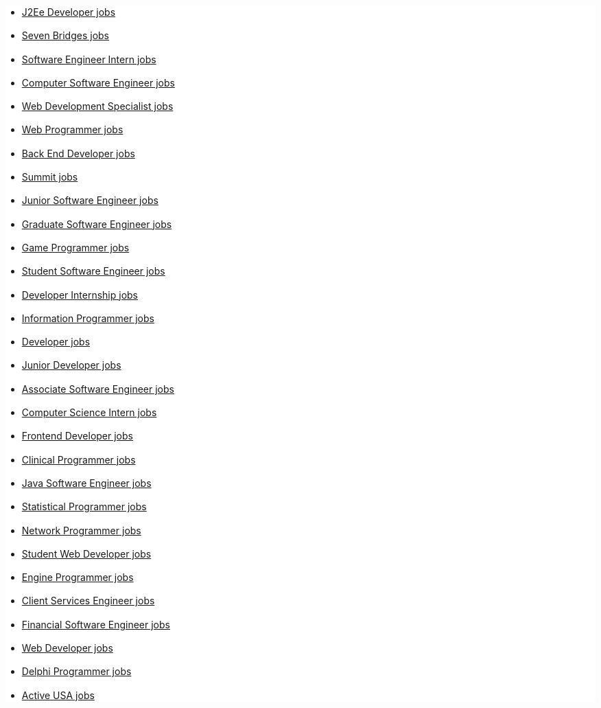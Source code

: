   + [J2Ee Developer jobs](https://www.linkedin.com/jobs/j2ee-developer-jobs?trk=public_jobs_linkster_link)
  + [Seven Bridges jobs](https://www.linkedin.com/jobs/seven-bridges-jobs?trk=public_jobs_linkster_link)
  + [Software Engineer Intern jobs](https://www.linkedin.com/jobs/software-engineer-intern-jobs?trk=public_jobs_linkster_link)
  + [Computer Software Engineer jobs](https://www.linkedin.com/jobs/computer-software-engineer-jobs?trk=public_jobs_linkster_link)
  + [Web Development Specialist jobs](https://www.linkedin.com/jobs/web-development-specialist-jobs?trk=public_jobs_linkster_link)
  + [Web Programmer jobs](https://www.linkedin.com/jobs/web-programmer-jobs?trk=public_jobs_linkster_link)
  + [Back End Developer jobs](https://www.linkedin.com/jobs/back-end-developer-jobs?trk=public_jobs_linkster_link)
  + [Summit jobs](https://www.linkedin.com/jobs/summit-jobs?trk=public_jobs_linkster_link)
  + [Junior Software Engineer jobs](https://www.linkedin.com/jobs/junior-software-engineer-jobs?trk=public_jobs_linkster_link)
  + [Graduate Software Engineer jobs](https://www.linkedin.com/jobs/graduate-software-engineer-jobs?trk=public_jobs_linkster_link)
  + [Game Programmer jobs](https://www.linkedin.com/jobs/game-programmer-jobs?trk=public_jobs_linkster_link)
  + [Student Software Engineer jobs](https://www.linkedin.com/jobs/student-software-engineer-jobs?trk=public_jobs_linkster_link)
  + [Developer Internship jobs](https://www.linkedin.com/jobs/developer-internship-jobs?trk=public_jobs_linkster_link)
  + [Information Programmer jobs](https://www.linkedin.com/jobs/information-programmer-jobs?trk=public_jobs_linkster_link)
  + [Developer jobs](https://www.linkedin.com/jobs/developer-jobs?trk=public_jobs_linkster_link)

  + [Junior Developer jobs](https://www.linkedin.com/jobs/junior-developer-jobs?trk=public_jobs_linkster_link)
  + [Associate Software Engineer jobs](https://www.linkedin.com/jobs/associate-software-engineer-jobs?trk=public_jobs_linkster_link)
  + [Computer Science Intern jobs](https://www.linkedin.com/jobs/computer-science-intern-jobs?trk=public_jobs_linkster_link)
  + [Frontend Developer jobs](https://www.linkedin.com/jobs/frontend-developer-jobs?trk=public_jobs_linkster_link)
  + [Clinical Programmer jobs](https://www.linkedin.com/jobs/clinical-programmer-jobs?trk=public_jobs_linkster_link)
  + [Java Software Engineer jobs](https://www.linkedin.com/jobs/java-software-engineer-jobs?trk=public_jobs_linkster_link)
  + [Statistical Programmer jobs](https://www.linkedin.com/jobs/statistical-programmer-jobs?trk=public_jobs_linkster_link)
  + [Network Programmer jobs](https://www.linkedin.com/jobs/network-programmer-jobs?trk=public_jobs_linkster_link)
  + [Student Web Developer jobs](https://www.linkedin.com/jobs/student-web-developer-jobs?trk=public_jobs_linkster_link)
  + [Engine Programmer jobs](https://www.linkedin.com/jobs/engine-programmer-jobs?trk=public_jobs_linkster_link)
  + [Client Services Engineer jobs](https://www.linkedin.com/jobs/client-services-engineer-jobs?trk=public_jobs_linkster_link)
  + [Financial Software Engineer jobs](https://www.linkedin.com/jobs/financial-software-engineer-jobs?trk=public_jobs_linkster_link)
  + [Web Developer jobs](https://www.linkedin.com/jobs/web-developer-jobs?trk=public_jobs_linkster_link)
  + [Delphi Programmer jobs](https://www.linkedin.com/jobs/delphi-programmer-jobs?trk=public_jobs_linkster_link)
  + [Active USA jobs](https://www.linkedin.com/jobs/active-usa-jobs?trk=public_jobs_linkster_link)
